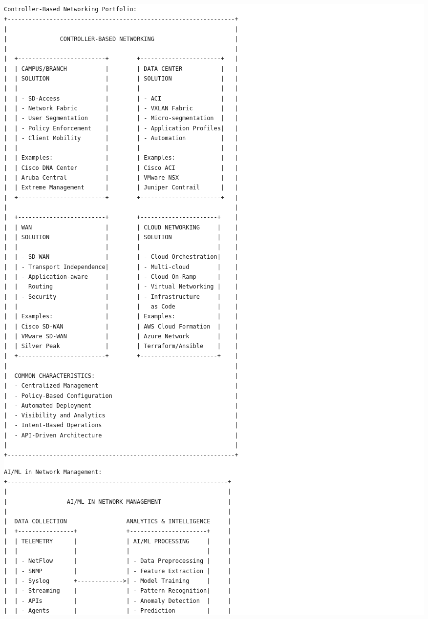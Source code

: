 ```
Controller-Based Networking Portfolio:
+-----------------------------------------------------------------+
|                                                                 |
|               CONTROLLER-BASED NETWORKING                       |
|                                                                 |
|  +-------------------------+        +-----------------------+   |
|  | CAMPUS/BRANCH           |        | DATA CENTER           |   |
|  | SOLUTION                |        | SOLUTION              |   |
|  |                         |        |                       |   |
|  | - SD-Access             |        | - ACI                 |   |
|  | - Network Fabric        |        | - VXLAN Fabric        |   |
|  | - User Segmentation     |        | - Micro-segmentation  |   |
|  | - Policy Enforcement    |        | - Application Profiles|   |
|  | - Client Mobility       |        | - Automation          |   |
|  |                         |        |                       |   |
|  | Examples:               |        | Examples:             |   |
|  | Cisco DNA Center        |        | Cisco ACI             |   |
|  | Aruba Central           |        | VMware NSX            |   |
|  | Extreme Management      |        | Juniper Contrail      |   |
|  +-------------------------+        +-----------------------+   |
|                                                                 |
|  +-------------------------+        +----------------------+    |
|  | WAN                     |        | CLOUD NETWORKING     |    |
|  | SOLUTION                |        | SOLUTION             |    | 
|  |                         |        |                      |    |
|  | - SD-WAN                |        | - Cloud Orchestration|    |
|  | - Transport Independence|        | - Multi-cloud        |    |
|  | - Application-aware     |        | - Cloud On-Ramp      |    |
|  |   Routing               |        | - Virtual Networking |    |
|  | - Security              |        | - Infrastructure     |    |
|  |                         |        |   as Code            |    |
|  | Examples:               |        | Examples:            |    |
|  | Cisco SD-WAN            |        | AWS Cloud Formation  |    |
|  | VMware SD-WAN           |        | Azure Network        |    | 
|  | Silver Peak             |        | Terraform/Ansible    |    |
|  +-------------------------+        +----------------------+    |
|                                                                 |
|  COMMON CHARACTERISTICS:                                        |
|  - Centralized Management                                       |
|  - Policy-Based Configuration                                   |
|  - Automated Deployment                                         |
|  - Visibility and Analytics                                     |
|  - Intent-Based Operations                                      |
|  - API-Driven Architecture                                      |
|                                                                 |
+-----------------------------------------------------------------+
```

```
AI/ML in Network Management:
+---------------------------------------------------------------+
|                                                               |
|                 AI/ML IN NETWORK MANAGEMENT                   |
|                                                               |
|  DATA COLLECTION                 ANALYTICS & INTELLIGENCE     |
|  +----------------+              +----------------------+     |
|  | TELEMETRY      |              | AI/ML PROCESSING     |     |
|  |                |              |                      |     |
|  | - NetFlow      |              | - Data Preprocessing |     |
|  | - SNMP         |              | - Feature Extraction |     |
|  | - Syslog       +------------->| - Model Training     |     |
|  | - Streaming    |              | - Pattern Recognition|     |
|  | - APIs         |              | - Anomaly Detection  |     |
|  | - Agents       |              | - Prediction         |     |
```